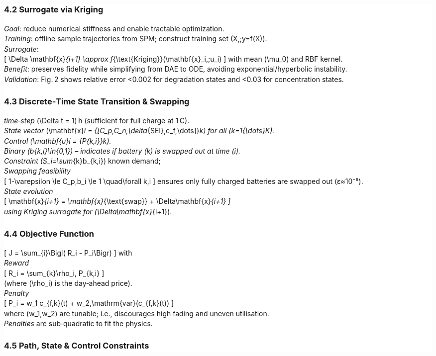 ### 4.2 Surrogate via Kriging

*Goal*: reduce numerical stiffness and enable tractable optimization.  
*Training*: offline sample trajectories from SPM; construct training set \(X,\;y=f(X)\).  
*Surrogate*:  
\[
   \Delta \mathbf{x}_{i+1} \approx f_{\text{Kriging}}(\mathbf{x}_i,\;u_i)
\] with mean \(\mu_0\) and RBF kernel.  
*Benefit*: preserves fidelity while simplifying from DAE to ODE, avoiding exponential/hyperbolic instability.  
*Validation*: Fig. 2 shows relative error <0.002 for degradation states and <0.03 for concentration states.

### 4.3 Discrete‑Time State Transition & Swapping

*time‑step* \(\Delta t = 1\) h (sufficient for full charge at 1 C).  
*State vector* \(\mathbf{x}_i = \{[C_p,C_n,\delta_{SEI},c_f,\dots]\}_k\) for all \(k=1{\dots}K\).  
*Control* \(\mathbf{u}_i = \{P_{k,i}\}_k\).  
*Binary* \(b_{k,i}\in\{0,1\}\) – indicates if battery \(k\) is swapped out at time \(i\).  
*Constraint* \(S_i=\sum_{k}b_{k,i}\) known demand;  
*Swapping feasibility*  
\[
   1-\varepsilon \le C_p,b_i \le 1 \quad\forall k,i
\]
ensures only fully charged batteries are swapped out (ε≈10⁻⁶).  
*State evolution*  
\[
  \mathbf{x}_{i+1} = \mathbf{x}_{\text{swap}} + \Delta\mathbf{x}_{i+1}
\]  
using Kriging surrogate for \(\Delta\mathbf{x}_{i+1}\).

### 4.4 Objective Function

\[
J = \sum_{i}\Bigl( R_i - P_i\Bigr)
\]
with  
*Reward*  
\[
 R_i = \sum_{k}\rho_i\, P_{k,i}
\]  
(where \(\rho_i\) is the day‑ahead price).  
*Penalty*  
\[
 P_i = w_1 c_{f,k}(t) + w_2\,\mathrm{var}(c_{f,k}(t))
\]  
where \(w_1,w_2\) are tunable; i.e., discourages high fading and uneven utilisation.  
*Penalties* are sub‑quadratic to fit the physics.

### 4.5 Path, State & Control Constraints
